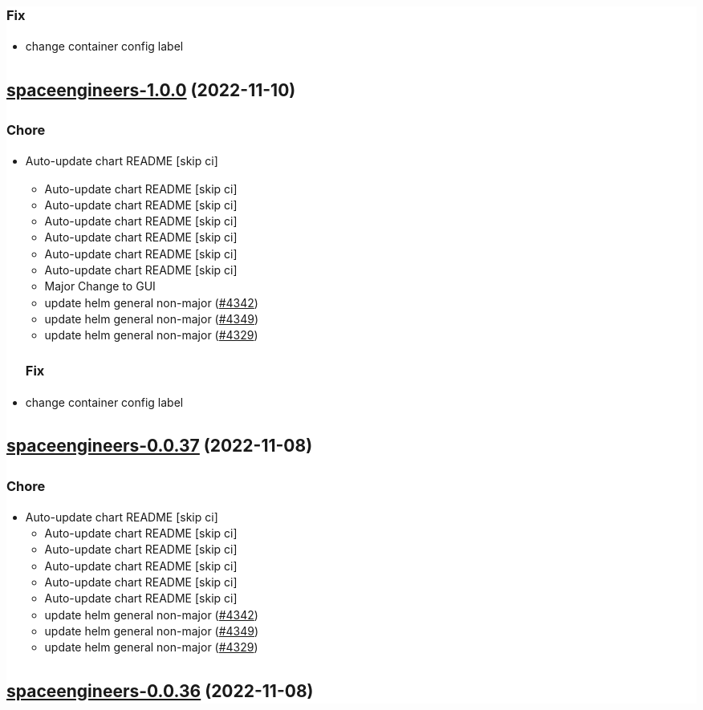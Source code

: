  ### Fix

- change container config label
  
  


## [spaceengineers-1.0.0](https://github.com/truecharts/charts/compare/spaceengineers-0.0.34...spaceengineers-1.0.0) (2022-11-10)

### Chore

- Auto-update chart README [skip ci]
  - Auto-update chart README [skip ci]
  - Auto-update chart README [skip ci]
  - Auto-update chart README [skip ci]
  - Auto-update chart README [skip ci]
  - Auto-update chart README [skip ci]
  - Auto-update chart README [skip ci]
  - Major Change to GUI
  - update helm general non-major ([#4342](https://github.com/truecharts/charts/issues/4342))
  - update helm general non-major ([#4349](https://github.com/truecharts/charts/issues/4349))
  - update helm general non-major ([#4329](https://github.com/truecharts/charts/issues/4329))

  ### Fix

- change container config label




## [spaceengineers-0.0.37](https://github.com/truecharts/charts/compare/spaceengineers-0.0.34...spaceengineers-0.0.37) (2022-11-08)

### Chore

- Auto-update chart README [skip ci]
  - Auto-update chart README [skip ci]
  - Auto-update chart README [skip ci]
  - Auto-update chart README [skip ci]
  - Auto-update chart README [skip ci]
  - Auto-update chart README [skip ci]
  - update helm general non-major ([#4342](https://github.com/truecharts/charts/issues/4342))
  - update helm general non-major ([#4349](https://github.com/truecharts/charts/issues/4349))
  - update helm general non-major ([#4329](https://github.com/truecharts/charts/issues/4329))




## [spaceengineers-0.0.36](https://github.com/truecharts/charts/compare/spaceengineers-0.0.34...spaceengineers-0.0.36) (2022-11-08)
